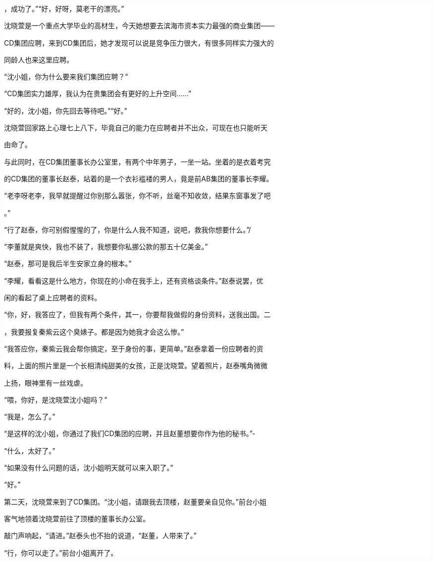 ，成功了。”“好，好呀，莫老干的漂亮。”

沈晓萱是一个重点大学毕业的高材生，今天她想要去滨海市资本实力最强的商业集团——

CD集团应聘，来到CD集团后，她才发现可以说是竞争压力很大，有很多同样实力强大的

同龄人也来这里应聘。

“沈小姐，你为什么要来我们集团应聘？”

“CD集团实力雄厚，我认为在贵集团会有更好的上升空间……”

“好的，沈小姐，你先回去等待吧。”“好。”

沈晓萱回家路上心理七上八下，毕竟自己的能力在应聘者并不出众，可现在也只能听天

由命了。

与此同时，在CD集团董事长办公室里，有两个中年男子，一坐一站。坐着的是衣着考究

的CD集团的董事长赵泰，站着的是一个衣衫褴褛的男人，竟是前AB集团的董事长李耀。

“老李呀老李，我早就提醒过你别那么嚣张，你不听，丝毫不知收敛，结果东窗事发了吧

。”

“行了赵泰，你可别假惺惺的了，你是什么人我不知道，说吧，救我你想要什么。”/

“李董就是爽快，我也不装了，我想要你私挪公款的那五十亿美金。”

“赵泰，那可是我后半生安家立身的根本。”

“李耀，看看这是什么地方，你现在的小命在我手上，还有资格谈条件。”赵泰说罢，优

闲的看起了桌上应聘者的资料。

“你，好，我答应了，但我有两个条件，其一，你要帮我做假的身份资料，送我出国。二

，我要报复秦紫云这个臭婊子。都是因为她我才会这么惨。”

“我答应你，秦紫云我会帮你搞定，至于身份的事，更简单。”赵泰拿着一份应聘者的资

料，上面的照片里是一个长相清纯甜美的女孩，正是沈晓萱。望着照片，赵泰嘴角微微

上扬，眼神里有一丝戏虐。

“喂，你好，是沈晓萱沈小姐吗？”

“我是，怎么了。”

“是这样的沈小姐，你通过了我们CD集团的应聘，并且赵董想要你作为他的秘书。”-

“什么，太好了。”

“如果没有什么问题的话，沈小姐明天就可以来入职了。”

“好。”

第二天，沈晓萱来到了CD集团。“沈小姐，请跟我去顶楼，赵董要亲自见你。”前台小姐

客气地领着沈晓萱前往了顶楼的董事长办公室。

敲门声响起，“请进。”赵泰头也不抬的说道，“赵董，人带来了。”

“行，你可以走了。”前台小姐离开了。
